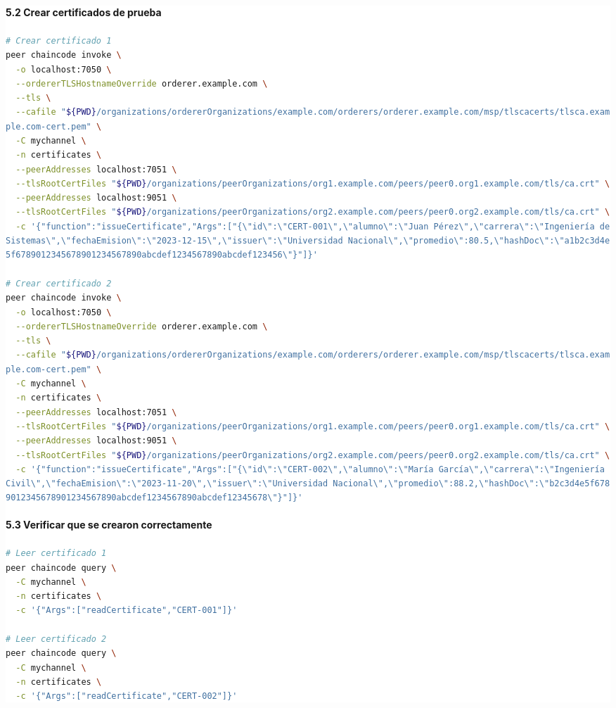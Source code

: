 #### 5.2 Crear certificados de prueba
```bash
# Crear certificado 1
peer chaincode invoke \
  -o localhost:7050 \
  --ordererTLSHostnameOverride orderer.example.com \
  --tls \
  --cafile "${PWD}/organizations/ordererOrganizations/example.com/orderers/orderer.example.com/msp/tlscacerts/tlsca.example.com-cert.pem" \
  -C mychannel \
  -n certificates \
  --peerAddresses localhost:7051 \
  --tlsRootCertFiles "${PWD}/organizations/peerOrganizations/org1.example.com/peers/peer0.org1.example.com/tls/ca.crt" \
  --peerAddresses localhost:9051 \
  --tlsRootCertFiles "${PWD}/organizations/peerOrganizations/org2.example.com/peers/peer0.org2.example.com/tls/ca.crt" \
  -c '{"function":"issueCertificate","Args":["{\"id\":\"CERT-001\",\"alumno\":\"Juan Pérez\",\"carrera\":\"Ingeniería de Sistemas\",\"fechaEmision\":\"2023-12-15\",\"issuer\":\"Universidad Nacional\",\"promedio\":80.5,\"hashDoc\":\"a1b2c3d4e5f6789012345678901234567890abcdef1234567890abcdef123456\"}"]}'

# Crear certificado 2
peer chaincode invoke \
  -o localhost:7050 \
  --ordererTLSHostnameOverride orderer.example.com \
  --tls \
  --cafile "${PWD}/organizations/ordererOrganizations/example.com/orderers/orderer.example.com/msp/tlscacerts/tlsca.example.com-cert.pem" \
  -C mychannel \
  -n certificates \
  --peerAddresses localhost:7051 \
  --tlsRootCertFiles "${PWD}/organizations/peerOrganizations/org1.example.com/peers/peer0.org1.example.com/tls/ca.crt" \
  --peerAddresses localhost:9051 \
  --tlsRootCertFiles "${PWD}/organizations/peerOrganizations/org2.example.com/peers/peer0.org2.example.com/tls/ca.crt" \
  -c '{"function":"issueCertificate","Args":["{\"id\":\"CERT-002\",\"alumno\":\"María García\",\"carrera\":\"Ingeniería Civil\",\"fechaEmision\":\"2023-11-20\",\"issuer\":\"Universidad Nacional\",\"promedio\":88.2,\"hashDoc\":\"b2c3d4e5f6789012345678901234567890abcdef1234567890abcdef12345678\"}"]}'
```

#### 5.3 Verificar que se crearon correctamente
```bash
# Leer certificado 1
peer chaincode query \
  -C mychannel \
  -n certificates \
  -c '{"Args":["readCertificate","CERT-001"]}'

# Leer certificado 2  
peer chaincode query \
  -C mychannel \
  -n certificates \
  -c '{"Args":["readCertificate","CERT-002"]}'
```

